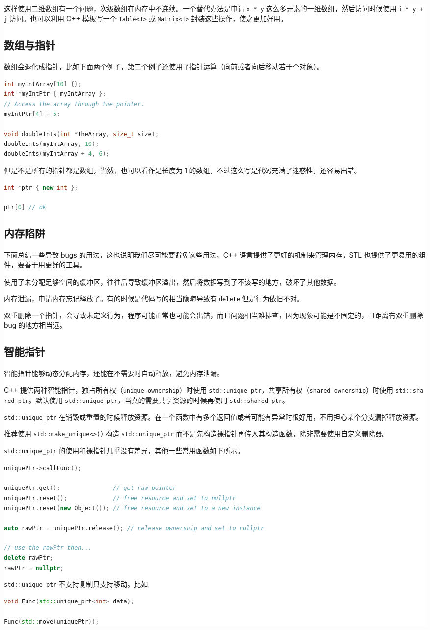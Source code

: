 这样使用二维数组有一个问题，次级数组在内存中不连续。一个替代办法是申请 `x * y` 这么多元素的一维数组，然后访问时候使用 `i * y + j` 访问。也可以利用 C++ 模板写一个 `Table<T>` 或 `Matrix<T>` 封装这些操作，使之更加好用。

## 数组与指针
数组会退化成指针，比如下面两个例子，第二个例子还使用了指针运算（向前或者向后移动若干个对象）。
```cpp
int myIntArray[10] {};
int *myIntPtr { myIntArray };
// Access the array through the pointer.
myIntPtr[4] = 5;

void doubleInts(int *theArray, size_t size);
doubleInts(myIntArray, 10);
doubleInts(myIntArray + 4, 6);
```
但是不是所有的指针都是数组，当然，也可以看作是长度为 1 的数组，不过这么写是代码充满了迷惑性，还容易出错。
```cpp
int *ptr { new int };

ptr[0] // ok
```

## 内存陷阱
下面总结一些导致 bugs 的用法，这也说明我们尽可能要避免这些用法，C++ 语言提供了更好的机制来管理内存，STL 也提供了更易用的组件，要善于用更好的工具。

使用了未分配足够空间的缓冲区，往往后导致缓冲区溢出，然后将数据写到了不该写的地方，破坏了其他数据。

内存泄漏，申请内存忘记释放了。有的时候是代码写的相当隐晦导致有 `delete` 但是行为依旧不对。

双重删除一个指针，会导致未定义行为，程序可能正常也可能会出错，而且问题相当难排查，因为现象可能是不固定的，且距离有双重删除 bug 的地方相当远。

## 智能指针
智能指针能够动态分配内存，还能在不需要时自动释放，避免内存泄漏。

C++ 提供两种智能指针，独占所有权（`unique ownership`）时使用 `std::unique_ptr`，共享所有权（`shared ownership`）时使用 `std::shared_ptr`。默认使用 `std::unique_ptr`，当真的需要共享资源的时候再使用 `std::shared_ptr`。

`std::unique_ptr` 在销毁或重置的时候释放资源。在一个函数中有多个返回值或者可能有异常时很好用，不用担心某个分支漏掉释放资源。

推荐使用 `std::make_unique<>()` 构造 `std::unique_ptr` 而不是先构造裸指针再传入其构造函数，除非需要使用自定义删除器。

`std::unique_ptr` 的使用和裸指针几乎没有差异，其他一些常用函数如下所示。
```cpp
uniquePtr->callFunc();

uniquePtr.get();			   // get raw pointer
uniquePtr.reset();			   // free resource and set to nullptr
uniquePtr.reset(new Object()); // free resource and set to a new instance

auto rawPtr = uniquePtr.release(); // release ownership and set to nullptr

// use the rawPtr then...
delete rawPtr;
rawPtr = nullptr;
```
`std::unique_ptr` 不支持复制只支持移动。比如
```cpp
void Func(std::unique_prt<int> data);

Func(std::move(uniquePtr));
```
